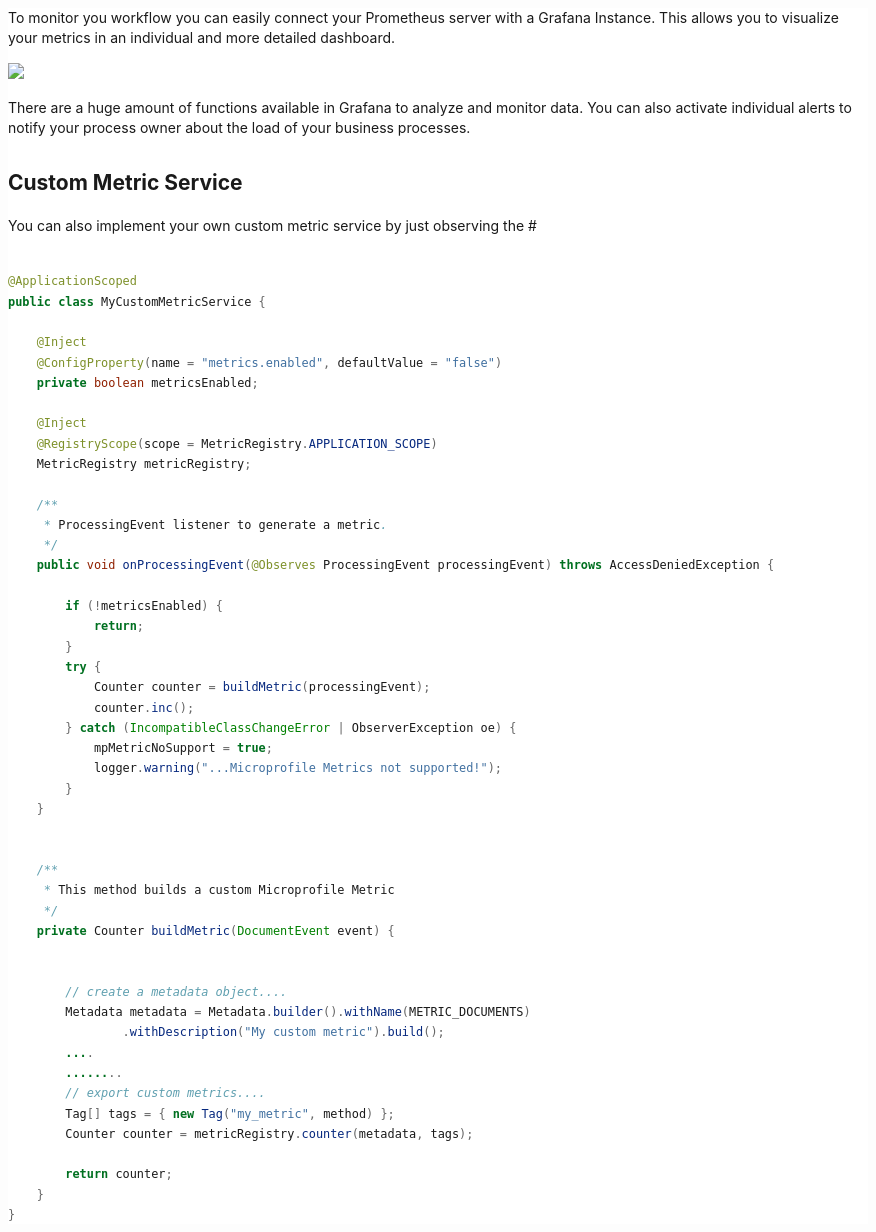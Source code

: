 To monitor you workflow you can easily connect your Prometheus server with a Grafana Instance. This allows you to visualize your metrics in an individual and more detailed dashboard.

<img src="../images/engine/imixs-metrics-grafana-768x376.png" />

There are a huge amount of functions available in Grafana to analyze and monitor data. You can also activate individual alerts to notify your process owner about the load of your business processes.

## Custom Metric Service

You can also implement your own custom metric service by just observing the #

```java

@ApplicationScoped
public class MyCustomMetricService {

    @Inject
    @ConfigProperty(name = "metrics.enabled", defaultValue = "false")
    private boolean metricsEnabled;

    @Inject
    @RegistryScope(scope = MetricRegistry.APPLICATION_SCOPE)
    MetricRegistry metricRegistry;

    /**
     * ProcessingEvent listener to generate a metric.
     */
    public void onProcessingEvent(@Observes ProcessingEvent processingEvent) throws AccessDeniedException {

        if (!metricsEnabled) {
            return;
        }
        try {
            Counter counter = buildMetric(processingEvent);
            counter.inc();
        } catch (IncompatibleClassChangeError | ObserverException oe) {
            mpMetricNoSupport = true;
            logger.warning("...Microprofile Metrics not supported!");
        }
    }


    /**
     * This method builds a custom Microprofile Metric
     */
    private Counter buildMetric(DocumentEvent event) {


        // create a metadata object....
        Metadata metadata = Metadata.builder().withName(METRIC_DOCUMENTS)
                .withDescription("My custom metric").build();
        ....
        ........
        // export custom metrics....
        Tag[] tags = { new Tag("my_metric", method) };
        Counter counter = metricRegistry.counter(metadata, tags);

        return counter;
    }
}
```
